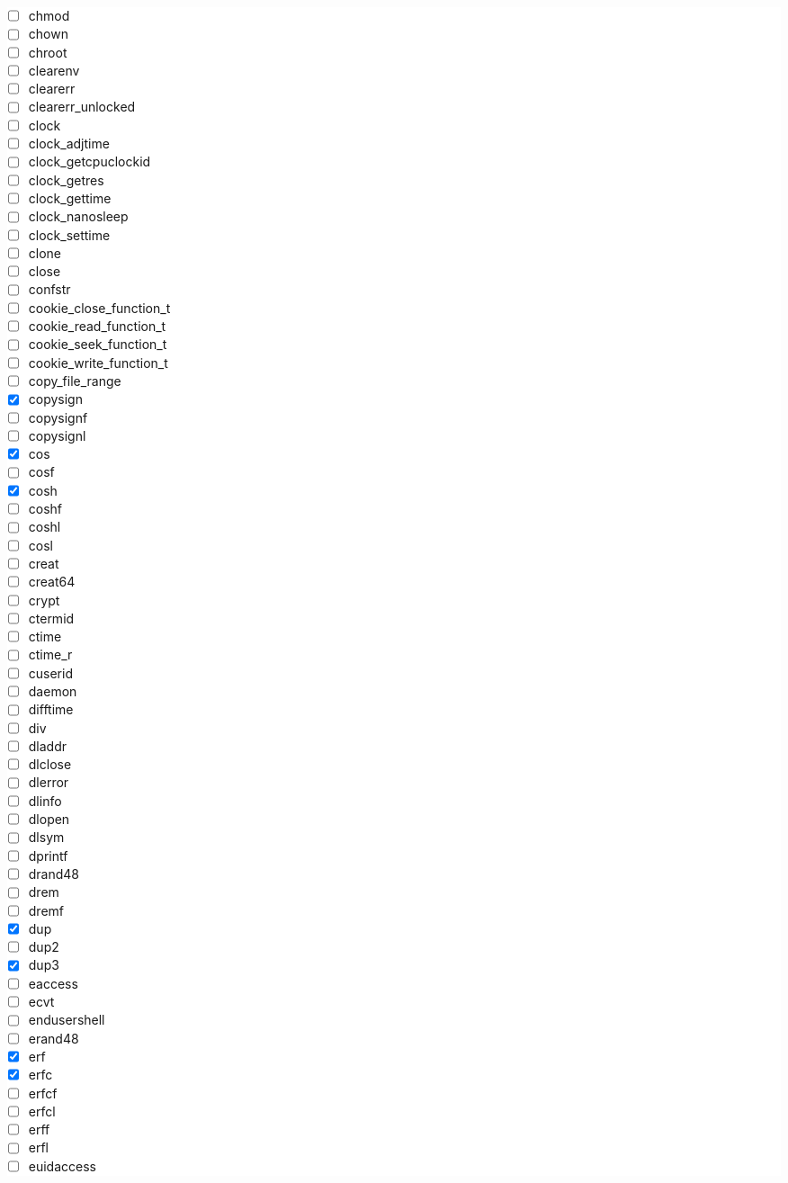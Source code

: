 - [ ] chmod
- [ ] chown
- [ ] chroot
- [ ] clearenv
- [ ] clearerr
- [ ] clearerr_unlocked
- [ ] clock
- [ ] clock_adjtime
- [ ] clock_getcpuclockid
- [ ] clock_getres
- [ ] clock_gettime
- [ ] clock_nanosleep
- [ ] clock_settime
- [ ] clone
- [ ] close
- [ ] confstr
- [ ] cookie_close_function_t
- [ ] cookie_read_function_t
- [ ] cookie_seek_function_t
- [ ] cookie_write_function_t
- [ ] copy_file_range
- [x] copysign
- [ ] copysignf
- [ ] copysignl
- [x] cos
- [ ] cosf
- [x] cosh
- [ ] coshf
- [ ] coshl
- [ ] cosl
- [ ] creat
- [ ] creat64
- [ ] crypt
- [ ] ctermid
- [ ] ctime
- [ ] ctime_r
- [ ] cuserid
- [ ] daemon
- [ ] difftime
- [ ] div
- [ ] dladdr
- [ ] dlclose
- [ ] dlerror
- [ ] dlinfo
- [ ] dlopen
- [ ] dlsym
- [ ] dprintf
- [ ] drand48
- [ ] drem
- [ ] dremf
- [x] dup
- [ ] dup2
- [x] dup3
- [ ] eaccess
- [ ] ecvt
- [ ] endusershell
- [ ] erand48
- [x] erf
- [x] erfc
- [ ] erfcf
- [ ] erfcl
- [ ] erff
- [ ] erfl
- [ ] euidaccess